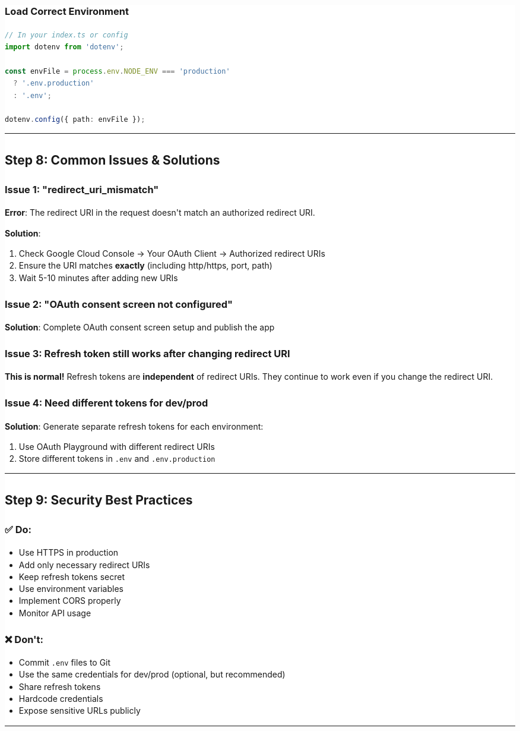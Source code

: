 ### Load Correct Environment
```typescript
// In your index.ts or config
import dotenv from 'dotenv';

const envFile = process.env.NODE_ENV === 'production' 
  ? '.env.production' 
  : '.env';

dotenv.config({ path: envFile });
```

---

## Step 8: Common Issues & Solutions

### Issue 1: "redirect_uri_mismatch"
**Error**: The redirect URI in the request doesn't match an authorized redirect URI.

**Solution**: 
1. Check Google Cloud Console → Your OAuth Client → Authorized redirect URIs
2. Ensure the URI matches **exactly** (including http/https, port, path)
3. Wait 5-10 minutes after adding new URIs

### Issue 2: "OAuth consent screen not configured"
**Solution**: Complete OAuth consent screen setup and publish the app

### Issue 3: Refresh token still works after changing redirect URI
**This is normal!** Refresh tokens are **independent** of redirect URIs. They continue to work even if you change the redirect URI.

### Issue 4: Need different tokens for dev/prod
**Solution**: Generate separate refresh tokens for each environment:
1. Use OAuth Playground with different redirect URIs
2. Store different tokens in `.env` and `.env.production`

---

## Step 9: Security Best Practices

### ✅ Do:
- Use HTTPS in production
- Add only necessary redirect URIs
- Keep refresh tokens secret
- Use environment variables
- Implement CORS properly
- Monitor API usage

### ❌ Don't:
- Commit `.env` files to Git
- Use the same credentials for dev/prod (optional, but recommended)
- Share refresh tokens
- Hardcode credentials
- Expose sensitive URLs publicly

---